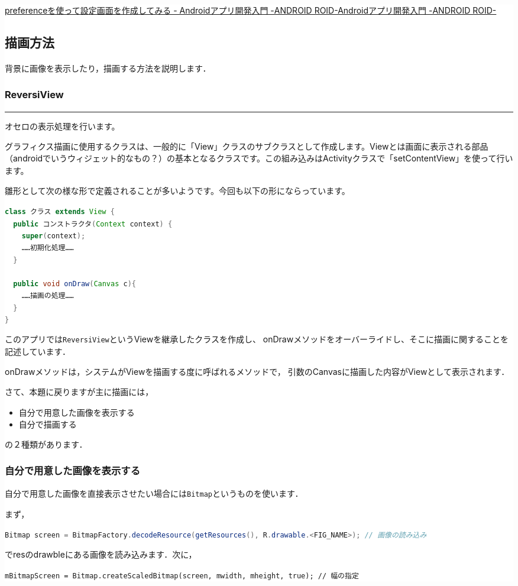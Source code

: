 [preferenceを使って設定画面を作成してみる - Androidアプリ開発入門 -ANDROID ROID-Androidアプリ開発入門 -ANDROID ROID-](http://androidroid.info/android/preference/83/)

## 描画方法
背景に画像を表示したり，描画する方法を説明します．

### ReversiView
---
オセロの表示処理を行います。

グラフィクス描画に使用するクラスは、一般的に「View」クラスのサブクラスとして作成します。Viewとは画面に表示される部品（androidでいうウィジェット的なもの？）の基本となるクラスです。この組み込みはActivityクラスで「setContentView」を使って行います。

雛形として次の様な形で定義されることが多いようです。今回も以下の形にならっています。

``` java
class クラス extends View {
  public コンストラクタ(Context context) {
    super(context);
    ……初期化処理……
  }
  
  public void onDraw(Canvas c){
    ……描画の処理……
  }
}
```

このアプリでは`ReversiView`というViewを継承したクラスを作成し、
onDrawメソッドをオーバーライドし、そこに描画に関することを
記述しています．

onDrawメソッドは，システムがViewを描画する度に呼ばれるメソッドで，
引数のCanvasに描画した内容がViewとして表示されます．

さて、本題に戻りますが主に描画には，
- 自分で用意した画像を表示する
- 自分で描画する

の２種類があります．

### 自分で用意した画像を表示する
自分で用意した画像を直接表示させたい場合には`Bitmap`というものを使います．

まず，

```java
Bitmap screen = BitmapFactory.decodeResource(getResources(), R.drawable.<FIG_NAME>); // 画像の読み込み
```

でresのdrawbleにある画像を読み込みます．次に，

```
mBitmapScreen = Bitmap.createScaledBitmap(screen, mwidth, mheight, true); // 幅の指定
```
